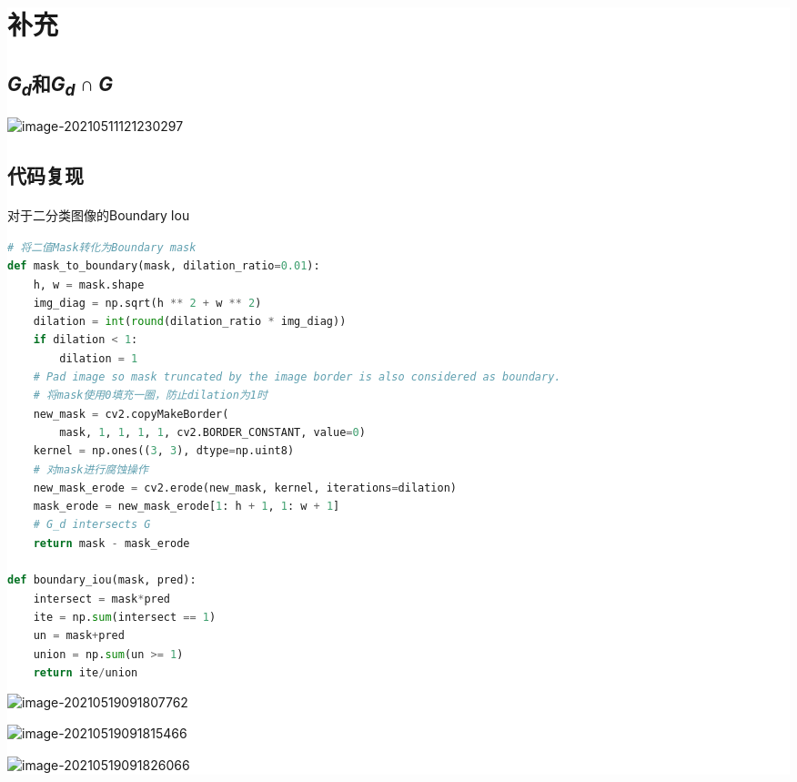 # 补充

## $G_d$和$G_d\cap G$

![image-20210511121230297](https://gitee.com/Thedeadleaf/images/raw/master/20210511121300.png)

## 代码复现

对于二分类图像的Boundary Iou

```python
# 将二值Mask转化为Boundary mask
def mask_to_boundary(mask, dilation_ratio=0.01):
    h, w = mask.shape
    img_diag = np.sqrt(h ** 2 + w ** 2)
    dilation = int(round(dilation_ratio * img_diag))
    if dilation < 1:
        dilation = 1
    # Pad image so mask truncated by the image border is also considered as boundary.
    # 将mask使用0填充一圈，防止dilation为1时
    new_mask = cv2.copyMakeBorder(
        mask, 1, 1, 1, 1, cv2.BORDER_CONSTANT, value=0)
    kernel = np.ones((3, 3), dtype=np.uint8)
    # 对mask进行腐蚀操作
    new_mask_erode = cv2.erode(new_mask, kernel, iterations=dilation)
    mask_erode = new_mask_erode[1: h + 1, 1: w + 1]
    # G_d intersects G
    return mask - mask_erode

def boundary_iou(mask, pred):
    intersect = mask*pred
    ite = np.sum(intersect == 1)
    un = mask+pred
    union = np.sum(un >= 1)
    return ite/union
```

![image-20210519091807762](https://gitee.com/Thedeadleaf/images/raw/master/20210519091830.png)

![image-20210519091815466](https://gitee.com/Thedeadleaf/images/raw/master/20210519091840.png)

![image-20210519091826066](https://gitee.com/Thedeadleaf/images/raw/master/20210519091833.png)
